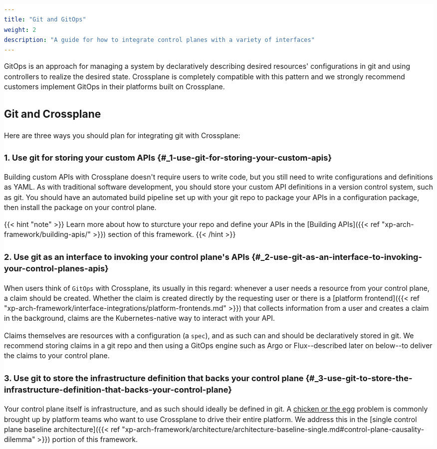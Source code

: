 ```yaml
---
title: "Git and GitOps"
weight: 2
description: "A guide for how to integrate control planes with a variety of interfaces"
---
```


GitOps is an approach for managing a system by declaratively describing desired resources' configurations in git and using controllers to realize the desired state. Crossplane is completely compatible with this pattern and we strongly recommend customers implement GitOps in their platforms built on Crossplane. 

## Git and Crossplane

Here are three ways you should plan for integrating git with Crossplane:

### 1. Use git for storing your custom APIs {#_1-use-git-for-storing-your-custom-apis}

Building custom APIs with Crossplane doesn't require users to write code, but you still need to write configurations and definitions as YAML. As with traditional software development, you should store your custom API definitions in a version control system, such as git. You should have an automated build pipeline set up with your git repo to package your APIs in a configuration package, then install the package on your control plane.

{{< hint "note" >}}
Learn more about how to sturcture your repo and define your APIs in the [Building APIs]({{< ref "xp-arch-framework/building-apis/" >}}) section of this framework.
{{< /hint >}}

### 2. Use git as an interface to invoking your control plane's APIs {#_2-use-git-as-an-interface-to-invoking-your-control-planes-apis}

When users think of `GitOps` with Crossplane, its usually in this regard: whenever a user needs a resource from your control plane, a claim should be created. Whether the claim is created directly by the requesting user or there is a [platform frontend]({{< ref "xp-arch-framework/interface-integrations/platform-frontends.md" >}}) that collects information from a user and creates a claim in the background, claims are the Kubernetes-native way to interact with your API.

Claims themselves are resources with a configuration (a `spec`), and as such can and should be declaratively stored in git. We recommend storing claims in a git repo and then using a GitOps engine such as Argo or Flux--described later on below--to deliver the claims to your control plane.

### 3. Use git to store the infrastructure definition that backs your control plane {#_3-use-git-to-store-the-infrastructure-definition-that-backs-your-control-plane}

Your control plane itself is infrastructure, and as such should ideally be defined in git. A [chicken or the egg](https://en.wikipedia.org/wiki/Chicken_or_the_egg) problem is commonly brought up by platform teams who want to use Crossplane to drive their entire platform. We address this in the [single control plane baseline architecture]({{< ref "xp-arch-framework/architecture/architecture-baseline-single.md#control-plane-causality-dilemma" >}}) portion of this framework.
